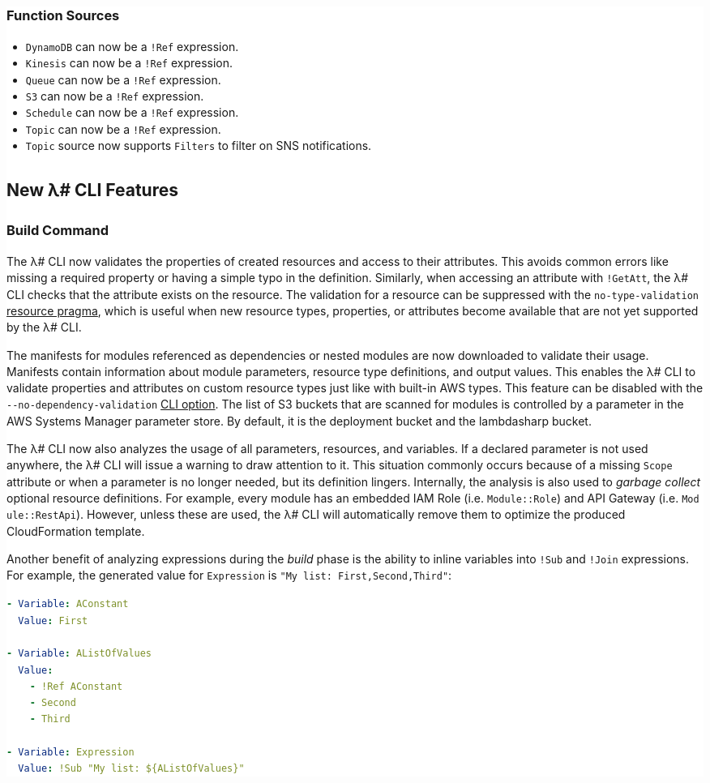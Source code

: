 ### Function Sources
* `DynamoDB` can now be a `!Ref` expression.
* `Kinesis` can now be a `!Ref` expression.
* `Queue` can now be a `!Ref` expression.
* `S3` can now be a `!Ref` expression.
* `Schedule` can now be a `!Ref` expression.
* `Topic` can now be a `!Ref` expression.
* `Topic` source now supports `Filters` to filter on SNS notifications.


## New λ# CLI Features

### Build Command

The λ# CLI now validates the properties of created resources and access to their attributes. This avoids common errors like missing a required property or having a simple typo in the definition. Similarly, when accessing an attribute with `!GetAtt`, the λ# CLI checks that the attribute exists on the resource. The validation for a resource can be suppressed with the `no-type-validation` [resource pragma](~/syntax/Module-Pragmas.md), which is useful when new resource types, properties, or attributes become available that are not yet supported by the λ# CLI.

The manifests for modules referenced as dependencies or nested modules are now downloaded to validate their usage. Manifests contain information about module parameters, resource type definitions, and output values. This enables the λ# CLI to validate properties and attributes on custom resource types just like with built-in AWS types. This feature can be disabled with the `--no-dependency-validation` [CLI option](~/cli/Tool-Build.md). The list of S3 buckets that are scanned for modules is controlled by a parameter in the AWS Systems Manager parameter store. By default, it is the deployment bucket and the lambdasharp bucket.

The λ# CLI now also analyzes the usage of all parameters, resources, and variables. If a declared parameter is not used anywhere, the λ# CLI will issue a warning to draw attention to it. This situation commonly occurs because of a missing `Scope` attribute or when a parameter is no longer needed, but its definition lingers. Internally, the analysis is also used to _garbage collect_ optional resource definitions. For example, every module has an embedded IAM Role (i.e. `Module::Role`) and API Gateway (i.e. `Module::RestApi`). However, unless these are used, the λ# CLI will automatically remove them to optimize the produced CloudFormation template.

Another benefit of analyzing expressions during the _build_ phase is the ability to inline variables into `!Sub` and `!Join` expressions. For example, the generated value for `Expression` is `"My list: First,Second,Third"`:
```yaml
- Variable: AConstant
  Value: First

- Variable: AListOfValues
  Value:
    - !Ref AConstant
    - Second
    - Third

- Variable: Expression
  Value: !Sub "My list: ${AListOfValues}"
```
